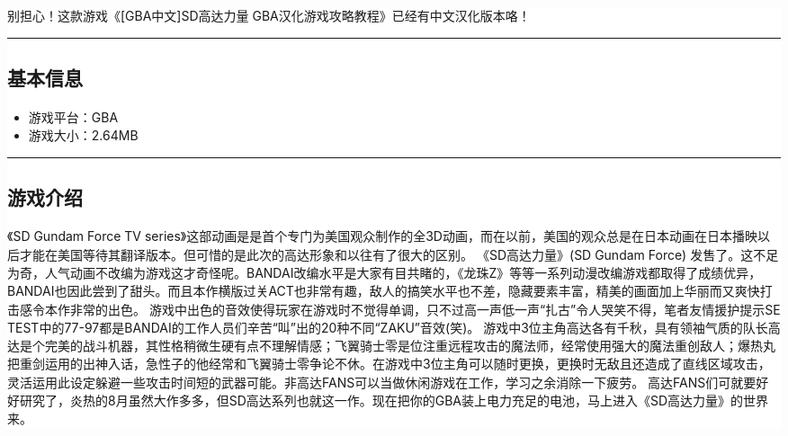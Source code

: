 别担心！这款游戏《[GBA中文]SD高达力量 GBA汉化游戏攻略教程》已经有中文汉化版本咯！ <hr><h2>&#22522;&#26412;&#20449;&#24687;</h2> <ul><li>&#28216;&#25103;&#24179;&#21488;&#65306;GBA</li><li>&#28216;&#25103;&#22823;&#23567;&#65306;2.64MB</li></ul><hr><h2>&#28216;&#25103;&#20171;&#32461;</h2> &#12298;SD Gundam Force TV series&#12299;&#36825;&#37096;&#21160;&#30011;&#26159;&#26159;&#39318;&#20010;&#19987;&#38376;&#20026;&#32654;&#22269;&#35266;&#20247;&#21046;&#20316;&#30340;&#20840;3D&#21160;&#30011;&#65292;&#32780;&#22312;&#20197;&#21069;&#65292;&#32654;&#22269;&#30340;&#35266;&#20247;&#24635;&#26159;&#22312;&#26085;&#26412;&#21160;&#30011;&#22312;&#26085;&#26412;&#25773;&#26144;&#20197;&#21518;&#25165;&#33021;&#22312;&#32654;&#22269;&#31561;&#24453;&#20854;&#32763;&#35793;&#29256;&#26412;&#12290;&#20294;&#21487;&#24796;&#30340;&#26159;&#27492;&#27425;&#30340;&#39640;&#36798;&#24418;&#35937;&#21644;&#20197;&#24448;&#26377;&#20102;&#24456;&#22823;&#30340;&#21306;&#21035;&#12290;  &#12298;SD&#39640;&#36798;&#21147;&#37327;&#12299;(SD Gundam Force) &#21457;&#21806;&#20102;&#12290;&#36825;&#19981;&#36275;&#20026;&#22855;&#65292;&#20154;&#27668;&#21160;&#30011;&#19981;&#25913;&#32534;&#20026;&#28216;&#25103;&#36825;&#25165;&#22855;&#24618;&#21602;&#12290;BANDAI&#25913;&#32534;&#27700;&#24179;&#26159;&#22823;&#23478;&#26377;&#30446;&#20849;&#30585;&#30340;&#65292;&#12298;&#40857;&#29664;Z&#12299;&#31561;&#31561;&#19968;&#31995;&#21015;&#21160;&#28459;&#25913;&#32534;&#28216;&#25103;&#37117;&#21462;&#24471;&#20102;&#25104;&#32489;&#20248;&#24322;&#65292;BANDAI&#20063;&#22240;&#27492;&#23581;&#21040;&#20102;&#29980;&#22836;&#12290;&#32780;&#19988;&#26412;&#20316;&#27178;&#29256;&#36807;&#20851;ACT&#20063;&#38750;&#24120;&#26377;&#36259;&#65292;&#25932;&#20154;&#30340;&#25630;&#31505;&#27700;&#24179;&#20063;&#19981;&#24046;&#65292;&#38544;&#34255;&#35201;&#32032;&#20016;&#23500;&#65292;&#31934;&#32654;&#30340;&#30011;&#38754;&#21152;&#19978;&#21326;&#20029;&#32780;&#21448;&#29245;&#24555;&#25171;&#20987;&#24863;&#20196;&#26412;&#20316;&#38750;&#24120;&#30340;&#20986;&#33394;&#12290;  &#28216;&#25103;&#20013;&#20986;&#33394;&#30340;&#38899;&#25928;&#20351;&#24471;&#29609;&#23478;&#22312;&#28216;&#25103;&#26102;&#19981;&#35273;&#24471;&#21333;&#35843;&#65292;&#21482;&#19981;&#36807;&#39640;&#19968;&#22768;&#20302;&#19968;&#22768;&ldquo;&#25166;&#21476;&rdquo;&#20196;&#20154;&#21741;&#31505;&#19981;&#24471;&#65292;&#31508;&#32773;&#21451;&#24773;&#25588;&#25252;&#25552;&#31034;SE TEST&#20013;&#30340;77-97&#37117;&#26159;BANDAI&#30340;&#24037;&#20316;&#20154;&#21592;&#20204;&#36763;&#33510;&ldquo;&#21483;&rdquo;&#20986;&#30340;20&#31181;&#19981;&#21516;&ldquo;ZAKU&rdquo;&#38899;&#25928;(&#31505;)&#12290;  &#28216;&#25103;&#20013;3&#20301;&#20027;&#35282;&#39640;&#36798;&#21508;&#26377;&#21315;&#31179;&#65292;&#20855;&#26377;&#39046;&#34966;&#27668;&#36136;&#30340;&#38431;&#38271;&#39640;&#36798;&#26159;&#20010;&#23436;&#32654;&#30340;&#25112;&#26007;&#26426;&#22120;&#65292;&#20854;&#24615;&#26684;&#31245;&#24494;&#29983;&#30828;&#26377;&#28857;&#19981;&#29702;&#35299;&#24773;&#24863;&#65307;&#39134;&#32764;&#39569;&#22763;&#38646;&#26159;&#20301;&#27880;&#37325;&#36828;&#31243;&#25915;&#20987;&#30340;&#39764;&#27861;&#24072;&#65292;&#32463;&#24120;&#20351;&#29992;&#24378;&#22823;&#30340;&#39764;&#27861;&#37325;&#21019;&#25932;&#20154;&#65307;&#29190;&#28909;&#20024;&#25226;&#37325;&#21073;&#36816;&#29992;&#30340;&#20986;&#31070;&#20837;&#35805;&#65292;&#24613;&#24615;&#23376;&#30340;&#20182;&#32463;&#24120;&#21644;&#39134;&#32764;&#39569;&#22763;&#38646;&#20105;&#35770;&#19981;&#20241;&#12290;&#22312;&#28216;&#25103;&#20013;3&#20301;&#20027;&#35282;&#21487;&#20197;&#38543;&#26102;&#26356;&#25442;&#65292;&#26356;&#25442;&#26102;&#26080;&#25932;&#19988;&#36824;&#36896;&#25104;&#20102;&#30452;&#32447;&#21306;&#22495;&#25915;&#20987;&#65292;&#28789;&#27963;&#36816;&#29992;&#27492;&#35774;&#23450;&#36530;&#36991;&#19968;&#20123;&#25915;&#20987;&#26102;&#38388;&#30701;&#30340;&#27494;&#22120;&#21487;&#33021;&#12290;&#38750;&#39640;&#36798;FANS&#21487;&#20197;&#24403;&#20570;&#20241;&#38386;&#28216;&#25103;&#22312;&#24037;&#20316;&#65292;&#23398;&#20064;&#20043;&#20313;&#28040;&#38500;&#19968;&#19979;&#30130;&#21171;&#12290;  &#39640;&#36798;FANS&#20204;&#21487;&#23601;&#35201;&#22909;&#22909;&#30740;&#31350;&#20102;&#65292;&#28814;&#28909;&#30340;8&#26376;&#34429;&#28982;&#22823;&#20316;&#22810;&#22810;&#65292;&#20294;SD&#39640;&#36798;&#31995;&#21015;&#20063;&#23601;&#36825;&#19968;&#20316;&#12290;&#29616;&#22312;&#25226;&#20320;&#30340;GBA&#35013;&#19978;&#30005;&#21147;&#20805;&#36275;&#30340;&#30005;&#27744;&#65292;&#39532;&#19978;&#36827;&#20837;&#12298;SD&#39640;&#36798;&#21147;&#37327;&#12299;&#30340;&#19990;&#30028;&#26469;&#12290;